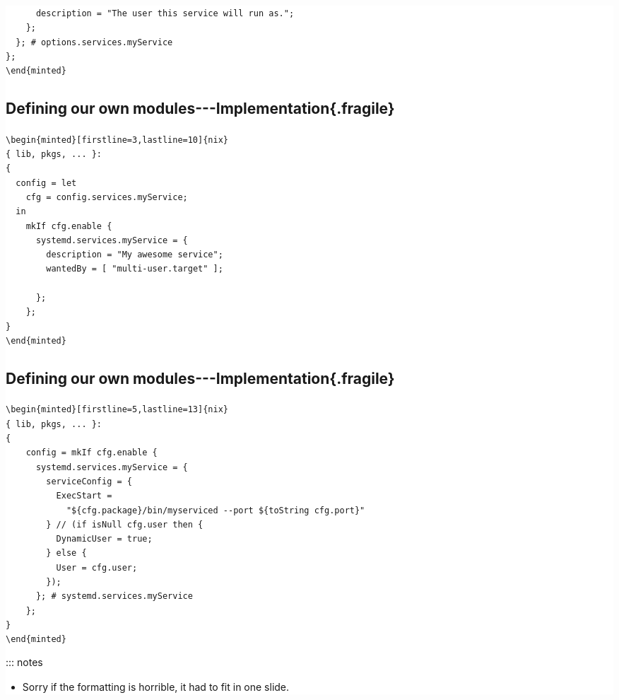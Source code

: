 ```{=latex}
      description = "The user this service will run as.";
    };
  }; # options.services.myService
};
\end{minted}
```

## Defining our own modules---Implementation{.fragile}

```{=latex}
\begin{minted}[firstline=3,lastline=10]{nix}
{ lib, pkgs, ... }:
{
  config = let
    cfg = config.services.myService;
  in
    mkIf cfg.enable {
      systemd.services.myService = {
        description = "My awesome service";
        wantedBy = [ "multi-user.target" ];

      };
    };
}
\end{minted}
```

## Defining our own modules---Implementation{.fragile}

```{=latex}
\begin{minted}[firstline=5,lastline=13]{nix}
{ lib, pkgs, ... }:
{
    config = mkIf cfg.enable {
      systemd.services.myService = {
        serviceConfig = {
          ExecStart =
            "${cfg.package}/bin/myserviced --port ${toString cfg.port}"
        } // (if isNull cfg.user then {
          DynamicUser = true;
        } else {
          User = cfg.user;
        });
      }; # systemd.services.myService
    };
}
\end{minted}
```

::: notes

- Sorry if the formatting is horrible, it had to fit in one slide.


[^1]: <https://r13y.com/>